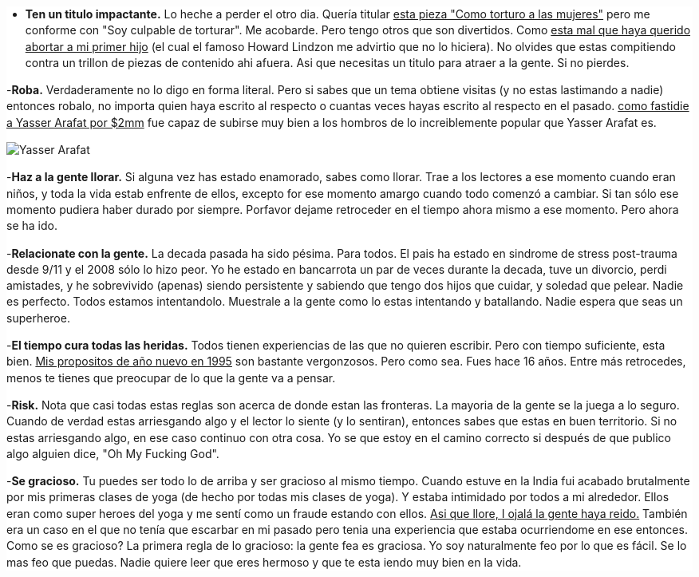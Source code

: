 
- **Ten un titulo impactante.** Lo heche a perder el otro dia. Quería titular 
[esta pieza "Como torturo a las mujeres"](http://www.jamesaltucher.com/2011/01/im-guilty-of-torture/)
pero me conforme con "Soy culpable de torturar". Me acobarde. Pero tengo otros que son divertidos.
Como [esta mal que haya querido abortar a mi primer hijo](http://www.jamesaltucher.com/2010/12/is-it-bad-that-i-originally-wanted-my-first-kid-to-be-aborted/)
(el cual el famoso Howard Lindzon me advirtio que no lo hiciera).
No olvides que estas compitiendo contra un trillon de piezas de contenido ahi afuera.
Asi que necesitas un titulo para atraer a la gente. Si no pierdes.

-**Roba.** Verdaderamente no lo digo en forma literal. Pero si sabes que un tema obtiene visitas
(y no estas lastimando a nadie) entonces robalo, no importa quien haya escrito al respecto o
cuantas veces hayas escrito al respecto en el pasado.
[como fastidie a Yasser Arafat por $2mm](http://www.jamesaltucher.com/2011/01/how-i-screwed-yasser-arafat-out-of-2mm-and-lost-100mm-in-the-process/)
fue capaz de subirse muy bien a los hombros de lo increiblemente popular que Yasser Arafat es.

![Yasser Arafat](https://lh6.ggpht.com/AdCUGfN2EnBIP3qQPF5VFyASPb5N63SShvc43qW-n2omJsr1q_m8eWuc3d_xmzSXaJBVhQ=s85)

-**Haz a la gente llorar.** Si alguna vez has estado enamorado, sabes como llorar. Trae a los lectores
a ese momento cuando eran niños, y toda la vida estab enfrente de ellos, excepto for ese momento amargo
cuando todo comenzó a cambiar. Si tan sólo ese momento pudiera haber durado por siempre.
Porfavor dejame retroceder en el tiempo ahora mismo a ese momento. Pero ahora se ha ido.

-**Relacionate con la gente.** La decada pasada ha sido pésima. Para todos.
El pais ha estado en sindrome de stress post-trauma desde 9/11 y el 2008 sólo lo hizo peor.
Yo he estado en bancarrota un par de veces durante la decada, tuve un divorcio, perdi amistades,
y he sobrevivido (apenas) siendo persistente y sabiendo que tengo dos hijos que cuidar, y soledad que pelear.
Nadie es perfecto. Todos estamos intentandolo. Muestrale a la gente como lo estas intentando y batallando.
Nadie espera que seas un superheroe.

-**El tiempo cura todas las heridas.** Todos tienen experiencias de las que no quieren escribir.
Pero con tiempo suficiente, esta bien.
[Mis propositos de año nuevo en 1995](http://www.jamesaltucher.com/2010/12/my-new-years-resolution-in-1995/)
 son bastante vergonzosos. Pero como sea. Fues hace 16 años. 
Entre más retrocedes, menos te tienes que preocupar de lo que la gente va a pensar.

-**Risk.** Nota que casi todas estas reglas son acerca de donde estan las fronteras.
La mayoria de la gente se la juega a lo seguro. Cuando de verdad estas arriesgando algo y
el lector lo siente (y lo sentiran), entonces sabes que estas en buen territorio.
Si no estas arriesgando algo, en ese caso continuo con otra cosa.
Yo se que estoy en el camino correcto si después de que publico algo alguien dice, "Oh My Fucking God".

-**Se gracioso.** Tu puedes ser todo lo de arriba y ser gracioso al mismo tiempo.
Cuando estuve en la India fui acabado brutalmente por mis primeras clases de yoga (de hecho por todas mis clases de yoga).
Y estaba intimidado por todos a mi alrededor. Ellos eran como super heroes del yoga y me sentí como un fraude estando con ellos.
[Asi que llore, I ojalá la gente haya reido.](http://www.jamesaltucher.com/2011/01/im-completely-humiliated-by-yoga/)
También era un caso en el que no tenía que escarbar en mi pasado pero tenia una experiencia que estaba ocurriendome en ese entonces. Como se es gracioso? La primera regla de lo gracioso: la gente fea es graciosa.
Yo soy naturalmente feo por lo que es fácil. Se lo mas feo que puedas.
Nadie quiere leer que eres hermoso y que te esta iendo muy bien en la vida.
